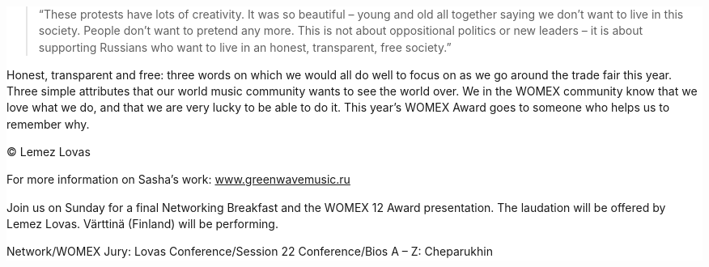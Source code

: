 > “These protests have lots of creativity. It was so beautiful – young and old all together saying we don’t want to live in this society. People don’t want to pretend any more. This is not about oppositional politics or new leaders – it is about supporting Russians who want to live in an honest, transparent, free society.”



Honest, transparent and free: three words on which we would all do well to focus on as we go around the trade fair this year. Three simple attributes that our world music community wants to see the world over. We in the WOMEX community know that we love what we do, and that we are very lucky to be able to do it. This year’s WOMEX Award goes to someone who helps us to remember why.

© Lemez Lovas

For more information on Sasha’s work:
www.greenwavemusic.ru

Join us on Sunday for a final Networking Breakfast and the WOMEX 12 Award presentation. The laudation will be offered by Lemez Lovas. Värttinä (Finland) will be performing.

Network/WOMEX Jury: Lovas
Conference/Session 22
Conference/Bios A – Z: Cheparukhin
